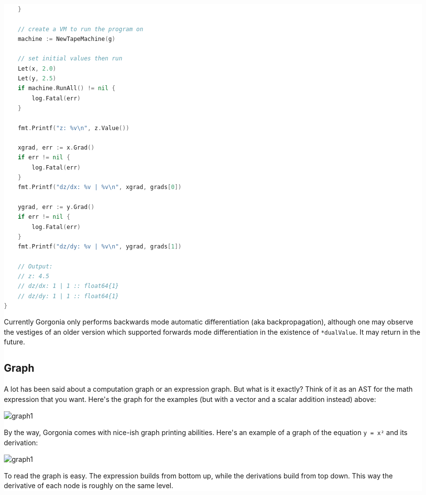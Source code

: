 ```go
	}

	// create a VM to run the program on
	machine := NewTapeMachine(g)

	// set initial values then run
	Let(x, 2.0)
	Let(y, 2.5)
	if machine.RunAll() != nil {
		log.Fatal(err)
	}

	fmt.Printf("z: %v\n", z.Value())

	xgrad, err := x.Grad()
	if err != nil {
		log.Fatal(err)
	}
	fmt.Printf("dz/dx: %v | %v\n", xgrad, grads[0])

	ygrad, err := y.Grad()
	if err != nil {
		log.Fatal(err)
	}
	fmt.Printf("dz/dy: %v | %v\n", ygrad, grads[1])

	// Output:
	// z: 4.5
	// dz/dx: 1 | 1 :: float64{1}
	// dz/dy: 1 | 1 :: float64{1}
}
```

Currently Gorgonia only performs backwards mode automatic differentiation (aka backpropagation), although one may observe the vestiges of an older version which supported forwards mode differentiation in the existence of `*dualValue`. It may return in the future.

## Graph ##

A lot has been said about a computation graph or an expression graph. But what is it exactly? Think of it as an AST for the math expression that you want. Here's the graph for the examples (but with a vector and a scalar addition instead) above:

![graph1](https://raw.githubusercontent.com/gorgonia/gorgonia/master/media/exprGraph_example1.png)

By the way, Gorgonia comes with nice-ish graph printing abilities. Here's an example of a graph of the equation `y = x²` and its derivation:

![graph1](https://raw.githubusercontent.com/gorgonia/gorgonia/master/media/exprGraph_example2.png)

To read the graph is easy. The expression builds from bottom up, while the derivations build from top down. This way the derivative of each node is roughly on the same level. 
